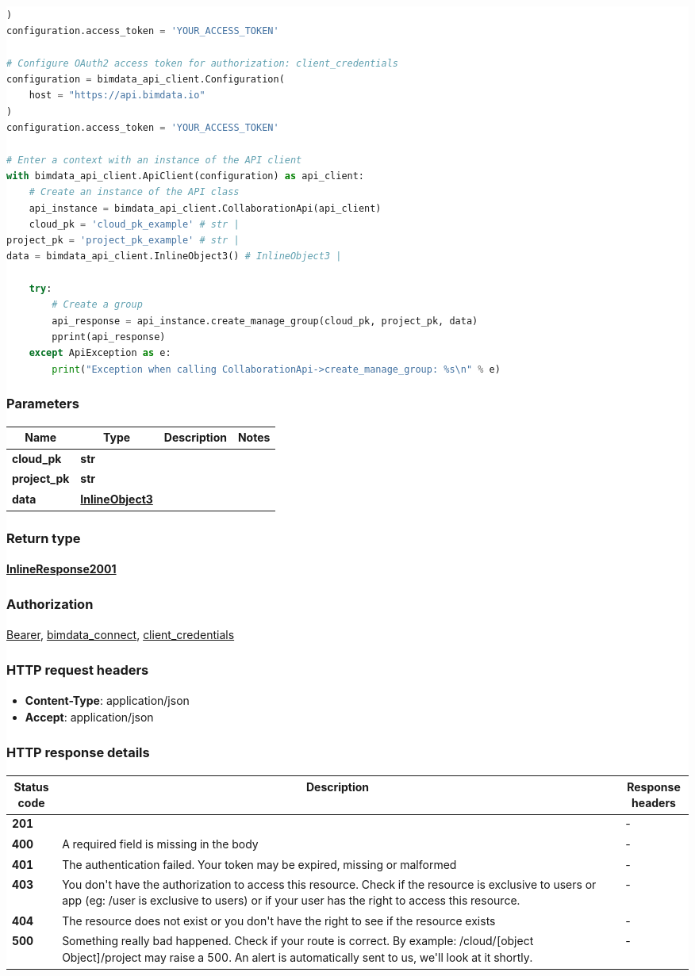 ```python
)
configuration.access_token = 'YOUR_ACCESS_TOKEN'

# Configure OAuth2 access token for authorization: client_credentials
configuration = bimdata_api_client.Configuration(
    host = "https://api.bimdata.io"
)
configuration.access_token = 'YOUR_ACCESS_TOKEN'

# Enter a context with an instance of the API client
with bimdata_api_client.ApiClient(configuration) as api_client:
    # Create an instance of the API class
    api_instance = bimdata_api_client.CollaborationApi(api_client)
    cloud_pk = 'cloud_pk_example' # str | 
project_pk = 'project_pk_example' # str | 
data = bimdata_api_client.InlineObject3() # InlineObject3 | 

    try:
        # Create a group
        api_response = api_instance.create_manage_group(cloud_pk, project_pk, data)
        pprint(api_response)
    except ApiException as e:
        print("Exception when calling CollaborationApi->create_manage_group: %s\n" % e)
```

### Parameters

Name | Type | Description  | Notes
------------- | ------------- | ------------- | -------------
 **cloud_pk** | **str**|  | 
 **project_pk** | **str**|  | 
 **data** | [**InlineObject3**](InlineObject3.md)|  | 

### Return type

[**InlineResponse2001**](InlineResponse2001.md)

### Authorization

[Bearer](../README.md#Bearer), [bimdata_connect](../README.md#bimdata_connect), [client_credentials](../README.md#client_credentials)

### HTTP request headers

 - **Content-Type**: application/json
 - **Accept**: application/json

### HTTP response details
| Status code | Description | Response headers |
|-------------|-------------|------------------|
**201** |  |  -  |
**400** | A required field is missing in the body |  -  |
**401** | The authentication failed. Your token may be expired, missing or malformed |  -  |
**403** | You don&#39;t have the authorization to access this resource. Check if the resource is exclusive to users or app (eg: /user is exclusive to users) or if your user has the right to access this resource. |  -  |
**404** | The resource does not exist or you don&#39;t have the right to see if the resource exists |  -  |
**500** | Something really bad happened. Check if your route is correct. By example: /cloud/[object Object]/project may raise a 500. An alert is automatically sent to us, we&#39;ll look at it shortly. |  -  |
